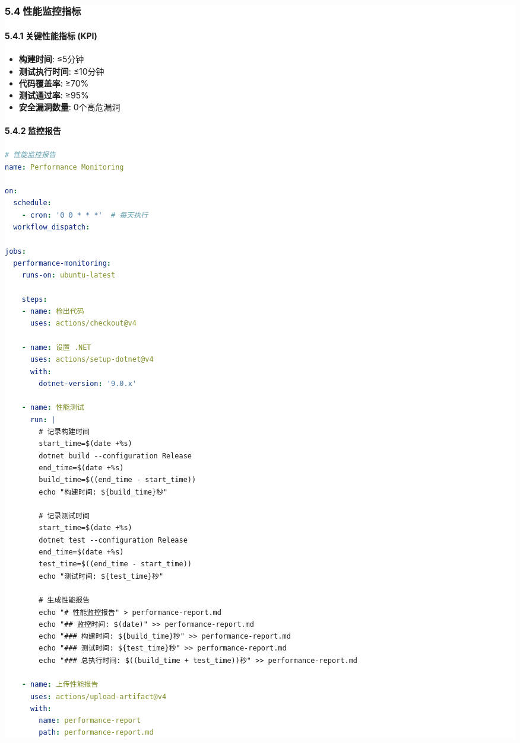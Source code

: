 ### 5.4 性能监控指标

#### 5.4.1 关键性能指标 (KPI)
- **构建时间**: ≤5分钟
- **测试执行时间**: ≤10分钟
- **代码覆盖率**: ≥70%
- **测试通过率**: ≥95%
- **安全漏洞数量**: 0个高危漏洞

#### 5.4.2 监控报告
```yaml
# 性能监控报告
name: Performance Monitoring

on:
  schedule:
    - cron: '0 0 * * *'  # 每天执行
  workflow_dispatch:

jobs:
  performance-monitoring:
    runs-on: ubuntu-latest
    
    steps:
    - name: 检出代码
      uses: actions/checkout@v4
      
    - name: 设置 .NET
      uses: actions/setup-dotnet@v4
      with:
        dotnet-version: '9.0.x'
        
    - name: 性能测试
      run: |
        # 记录构建时间
        start_time=$(date +%s)
        dotnet build --configuration Release
        end_time=$(date +%s)
        build_time=$((end_time - start_time))
        echo "构建时间: ${build_time}秒"
        
        # 记录测试时间
        start_time=$(date +%s)
        dotnet test --configuration Release
        end_time=$(date +%s)
        test_time=$((end_time - start_time))
        echo "测试时间: ${test_time}秒"
        
        # 生成性能报告
        echo "# 性能监控报告" > performance-report.md
        echo "## 监控时间: $(date)" >> performance-report.md
        echo "### 构建时间: ${build_time}秒" >> performance-report.md
        echo "### 测试时间: ${test_time}秒" >> performance-report.md
        echo "### 总执行时间: $((build_time + test_time))秒" >> performance-report.md
        
    - name: 上传性能报告
      uses: actions/upload-artifact@v4
      with:
        name: performance-report
        path: performance-report.md
```
